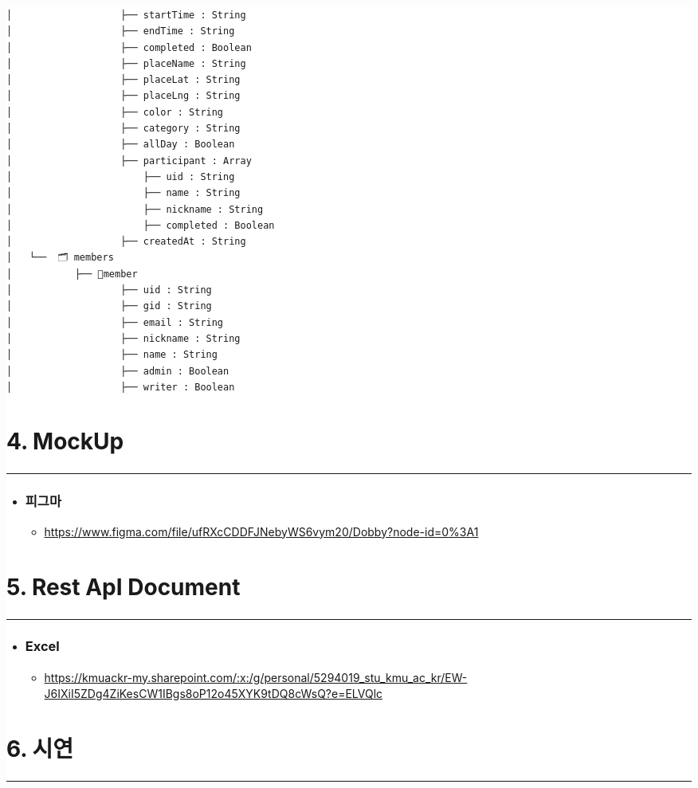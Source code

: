 ```
│					├── startTime : String
│					├── endTime : String
│					├── completed : Boolean
│					├── placeName : String
│					├── placeLat : String
│					├── placeLng : String
│					├── color : String
│					├── category : String
│					├── allDay : Boolean
│					├── participant : Array
│						├── uid : String
│						├── name : String
│						├── nickname : String
│						├── completed : Boolean
│					├── createdAt : String
│	└──  🗂️ members
│			├── 📝member
│					├── uid : String
│					├── gid : String
│					├── email : String
│					├── nickname : String
│					├── name : String
│					├── admin : Boolean
│					├── writer : Boolean
```



# 4. MockUp

***

- ### 피그마

  - https://www.figma.com/file/ufRXcCDDFJNebyWS6vym20/Dobby?node-id=0%3A1



# 5. Rest ApI Document

***

- ### Excel

  - https://kmuackr-my.sharepoint.com/:x:/g/personal/5294019_stu_kmu_ac_kr/EW-J6IXiI5ZDg4ZiKesCW1IBgs8oP12o45XYK9tDQ8cWsQ?e=ELVQlc



# 6. 시연

****
